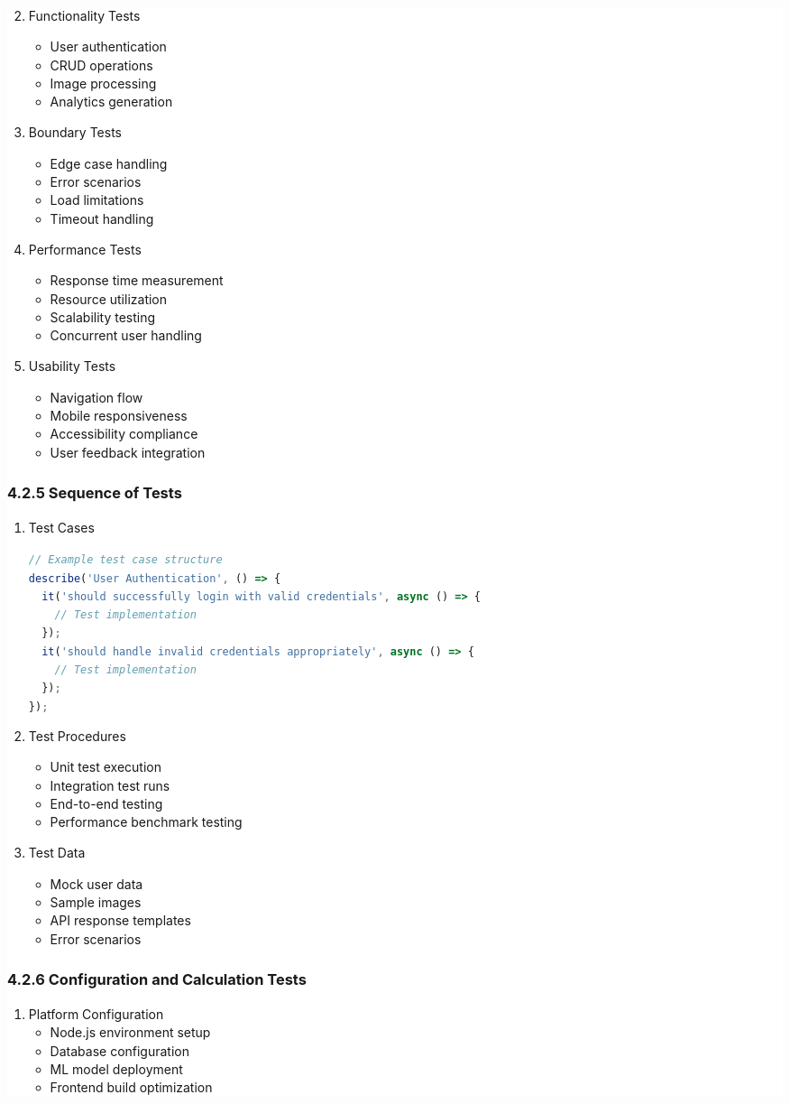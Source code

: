 2. Functionality Tests
   - User authentication
   - CRUD operations
   - Image processing
   - Analytics generation

3. Boundary Tests
   - Edge case handling
   - Error scenarios
   - Load limitations
   - Timeout handling

4. Performance Tests
   - Response time measurement
   - Resource utilization
   - Scalability testing
   - Concurrent user handling

5. Usability Tests
   - Navigation flow
   - Mobile responsiveness
   - Accessibility compliance
   - User feedback integration

### 4.2.5 Sequence of Tests

1. Test Cases
   ```javascript
   // Example test case structure
   describe('User Authentication', () => {
     it('should successfully login with valid credentials', async () => {
       // Test implementation
     });
     it('should handle invalid credentials appropriately', async () => {
       // Test implementation
     });
   });
   ```

2. Test Procedures
   - Unit test execution
   - Integration test runs
   - End-to-end testing
   - Performance benchmark testing

3. Test Data
   - Mock user data
   - Sample images
   - API response templates
   - Error scenarios

### 4.2.6 Configuration and Calculation Tests

1. Platform Configuration
   - Node.js environment setup
   - Database configuration
   - ML model deployment
   - Frontend build optimization
